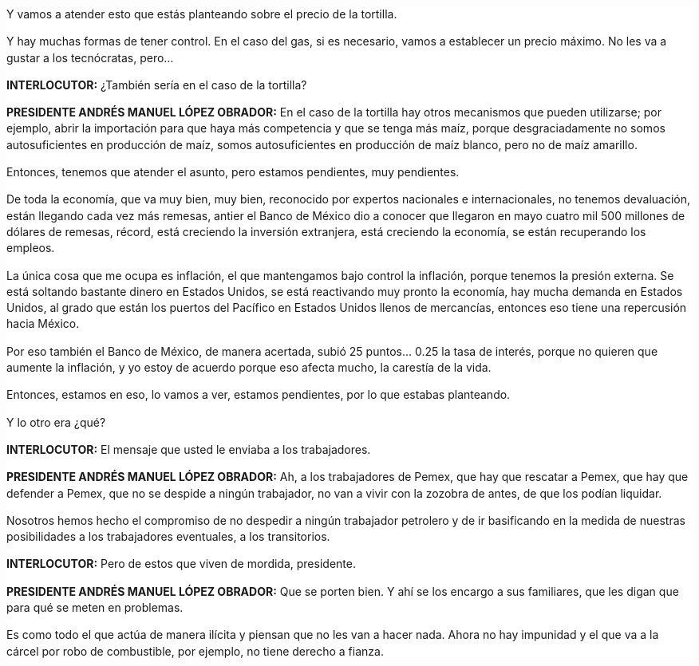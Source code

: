 Y vamos a atender esto que estás planteando sobre el precio de la tortilla.

Y hay muchas formas de tener control. En el caso del gas, si es necesario,
vamos a establecer un precio máximo. No les va a gustar a los tecnócratas,
pero…

**INTERLOCUTOR:** ¿También sería en el caso de la tortilla?

**PRESIDENTE ANDRÉS MANUEL LÓPEZ OBRADOR:** En el caso de la tortilla hay
otros mecanismos que pueden utilizarse; por ejemplo, abrir la importación para
que haya más competencia y que se tenga más maíz, porque desgraciadamente no
somos autosuficientes en producción de maíz, somos autosuficientes en
producción de maíz blanco, pero no de maíz amarillo.

Entonces, tenemos que atender el asunto, pero estamos pendientes, muy
pendientes.

De toda la economía, que va muy bien, muy bien, reconocido por expertos
nacionales e internacionales, no tenemos devaluación, están llegando cada vez
más remesas, antier el Banco de México dio a conocer que llegaron en mayo
cuatro mil 500 millones de dólares de remesas, récord, está creciendo la
inversión extranjera, está creciendo la economía, se están recuperando los
empleos.

La única cosa que me ocupa es inflación, el que mantengamos bajo control la
inflación, porque tenemos la presión externa. Se está soltando bastante dinero
en Estados Unidos, se está reactivando muy pronto la economía, hay mucha
demanda en Estados Unidos, al grado que están los puertos del Pacífico en
Estados Unidos llenos de mercancías, entonces eso tiene una repercusión hacia
México.

Por eso también el Banco de México, de manera acertada, subió 25 puntos… 0.25
la tasa de interés, porque no quieren que aumente la inflación, y yo estoy de
acuerdo porque eso afecta mucho, la carestía de la vida.

Entonces, estamos en eso, lo vamos a ver, estamos pendientes, por lo que
estabas planteando.

Y lo otro era ¿qué?

**INTERLOCUTOR:** El mensaje que usted le enviaba a los trabajadores.

**PRESIDENTE ANDRÉS MANUEL LÓPEZ OBRADOR:** Ah, a los trabajadores de Pemex,
que hay que rescatar a Pemex, que hay que defender a Pemex, que no se despide
a ningún trabajador, no van a vivir con la zozobra de antes, de que los podían
liquidar.

Nosotros hemos hecho el compromiso de no despedir a ningún trabajador
petrolero y de ir basificando en la medida de nuestras posibilidades a los
trabajadores eventuales, a los transitorios.

**INTERLOCUTOR:** Pero de estos que viven de mordida, presidente.

**PRESIDENTE ANDRÉS MANUEL LÓPEZ OBRADOR:** Que se porten bien. Y ahí se los
encargo a sus familiares, que les digan que para qué se meten en problemas.

Es como todo el que actúa de manera ilícita y piensan que no les van a hacer
nada. Ahora no hay impunidad y el que va a la cárcel por robo de combustible,
por ejemplo, no tiene derecho a fianza.

